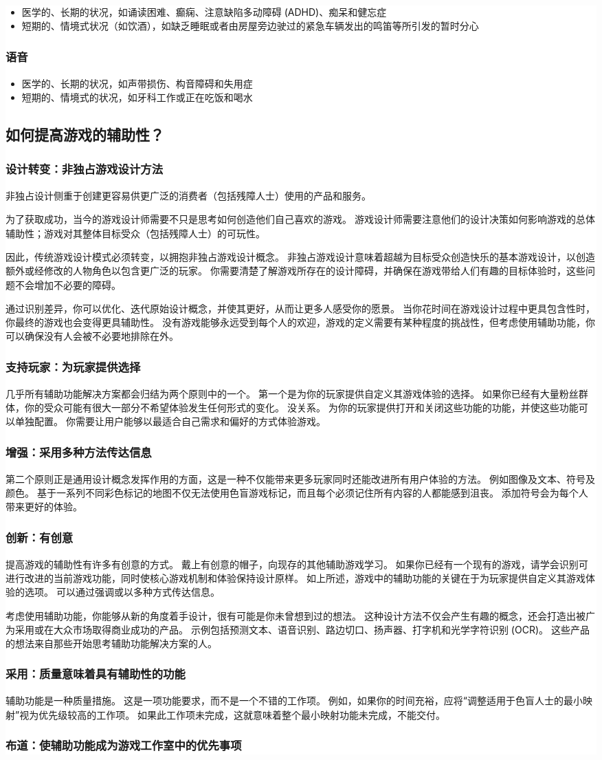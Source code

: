 * 医学的、长期的状况，如诵读困难、癫痫、注意缺陷多动障碍 (ADHD)、痴呆和健忘症
* 短期的、情境式状况（如饮酒），如缺乏睡眠或者由房屋旁边驶过的紧急车辆发出的鸣笛等所引发的暂时分心

### <a name="speech"></a>语音

* 医学的、长期的状况，如声带损伤、构音障碍和失用症
* 短期的、情境式的状况，如牙科工作或正在吃饭和喝水


## <a name="how-to-make-games-more-accessible"></a>如何提高游戏的辅助性？

### <a name="design-shift-inclusive-game-design-approach"></a>设计转变：非独占游戏设计方法

非独占设计侧重于创建更容易供更广泛的消费者（包括残障人士）使用的产品和服务。

为了获取成功，当今的游戏设计师需要不只是思考如何创造他们自己喜欢的游戏。 游戏设计师需要注意他们的设计决策如何影响游戏的总体辅助性；游戏对其整体目标受众（包括残障人士）的可玩性。

因此，传统游戏设计模式必须转变，以拥抱非独占游戏设计概念。 非独占游戏设计意味着超越为目标受众创造快乐的基本游戏设计，以创造额外或经修改的人物角色以包含更广泛的玩家。 你需要清楚了解游戏所存在的设计障碍，并确保在游戏带给人们有趣的目标体验时，这些问题不会增加不必要的障碍。

通过识别差异，你可以优化、迭代原始设计概念，并使其更好，从而让更多人感受你的愿景。 当你花时间在游戏设计过程中更具包含性时，你最终的游戏也会变得更具辅助性。 没有游戏能够永远受到每个人的欢迎，游戏的定义需要有某种程度的挑战性，但考虑使用辅助功能，你可以确保没有人会被不必要地排除在外。

### <a name="empower-gamers-give-gamers-options"></a>支持玩家：为玩家提供选择

几乎所有辅助功能解决方案都会归结为两个原则中的一个。 第一个是为你的玩家提供自定义其游戏体验的选择。 如果你已经有大量粉丝群体，你的受众可能有很大一部分不希望体验发生任何形式的变化。 没关系。 为你的玩家提供打开和关闭这些功能的功能，并使这些功能可以单独配置。 你需要让用户能够以最适合自己需求和偏好的方式体验游戏。

### <a name="reinforce-communicate-information-in-more-than-one-way"></a>增强：采用多种方法传达信息

第二个原则正是通用设计概念发挥作用的方面，这是一种不仅能带来更多玩家同时还能改进所有用户体验的方法。 例如图像及文本、符号及颜色。 基于一系列不同彩色标记的地图不仅无法使用色盲游戏标记，而且每个必须记住所有内容的人都能感到沮丧。 添加符号会为每个人带来更好的体验。

### <a name="innovate-be-creative"></a>创新：有创意

提高游戏的辅助性有许多有创意的方式。 戴上有创意的帽子，向现存的其他辅助游戏学习。 如果你已经有一个现有的游戏，请学会识别可进行改进的当前游戏功能，同时使核心游戏机制和体验保持设计原样。 如上所述，游戏中的辅助功能的关键在于为玩家提供自定义其游戏体验的选项。 可以通过强调或以多种方式传达信息。 

考虑使用辅助功能，你能够从新的角度着手设计，很有可能是你未曾想到过的想法。 这种设计方法不仅会产生有趣的概念，还会打造出被广为采用或在大众市场取得商业成功的产品。 示例包括预测文本、语音识别、路边切口、扬声器、打字机和光学字符识别 (OCR)。 这些产品的想法来自那些开始思考辅助功能解决方案的人。

### <a name="adopt-quality-means-accessible-features"></a>采用：质量意味着具有辅助性的功能

辅助功能是一种质量措施。 这是一项功能要求，而不是一个不错的工作项。 例如，如果你的时间充裕，应将“调整适用于色盲人士的最小映射”视为优先级较高的工作项。 如果此工作项未完成，这就意味着整个最小映射功能未完成，不能交付。

### <a name="evangelize-make-accessibility-a-priority-in-your-game-studio"></a>布道：使辅助功能成为游戏工作室中的优先事项

